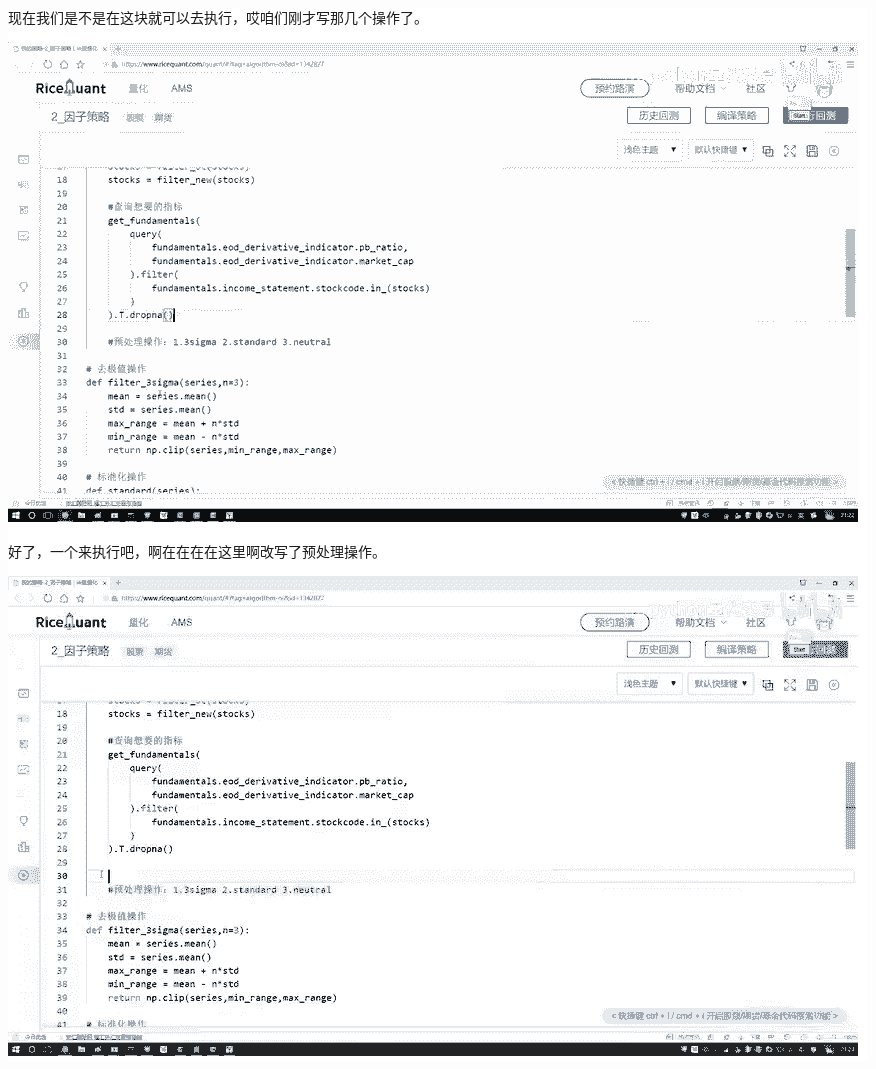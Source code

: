 现在我们是不是在这块就可以去执行，哎咱们刚才写那几个操作了。

![](img/6678404e39967274dbf10e47c6d13aa1_4.png)

好了，一个来执行吧，啊在在在在这里啊改写了预处理操作。

![](img/6678404e39967274dbf10e47c6d13aa1_6.png)
